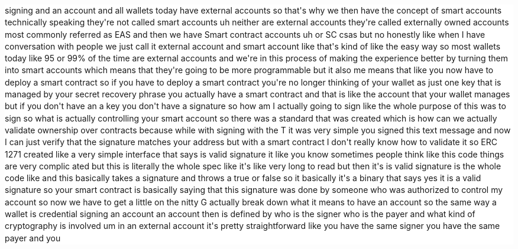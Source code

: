 signing and an account and all wallets
today have external accounts so that's
why we then have the concept of smart
accounts technically speaking they're
not called smart accounts uh neither are
external accounts they're called
externally owned accounts most commonly
referred as EAS and then we have Smart
contract accounts uh or SC csas but no
honestly like when I have conversation
with people we just call it external
account and smart account like that's
kind of like the easy way so most
wallets today like 95 or 99% of the time
are external accounts and we're in this
process of making the experience better
by turning them into smart accounts
which means that they're going to be
more programmable but it also me means
that like you now have to deploy a smart
contract so if you have to deploy a
smart contract you're no longer thinking
of your wallet as just one key that is
managed by your secret recovery phrase
you actually have a smart contract and
that is like the account that your
wallet manages but if you don't have an
a key you don't have a signature so how
am I actually going to sign like the
whole purpose of this was to sign so
what is actually controlling your smart
account so there was a standard that was
created which is how can we actually
validate ownership over contracts
because while with signing with the T it
was very simple you signed this text
message and now I can just verify that
the signature matches your address but
with a smart contract I don't really
know how to validate it so ERC 1271
created like a very simple interface
that says is valid signature it like you
know sometimes people think like this
code things are very complic ated but
this is literally the whole spec like
it's like very long to read but then
it's is valid signature is the whole
code like and this basically takes a
signature and throws a true or false so
it basically it's a binary that says yes
it is a valid signature so your smart
contract is basically saying that this
signature was done by someone who was
authorized to control my account so now
we have to get a little on the nitty G
actually break down what it means to
have an account so the same way a wallet
is credential signing an account an
account then is defined by who is the
signer who is the payer and what kind of
cryptography is involved um in an
external account it's pretty
straightforward like you have the same
signer you have the same payer and you